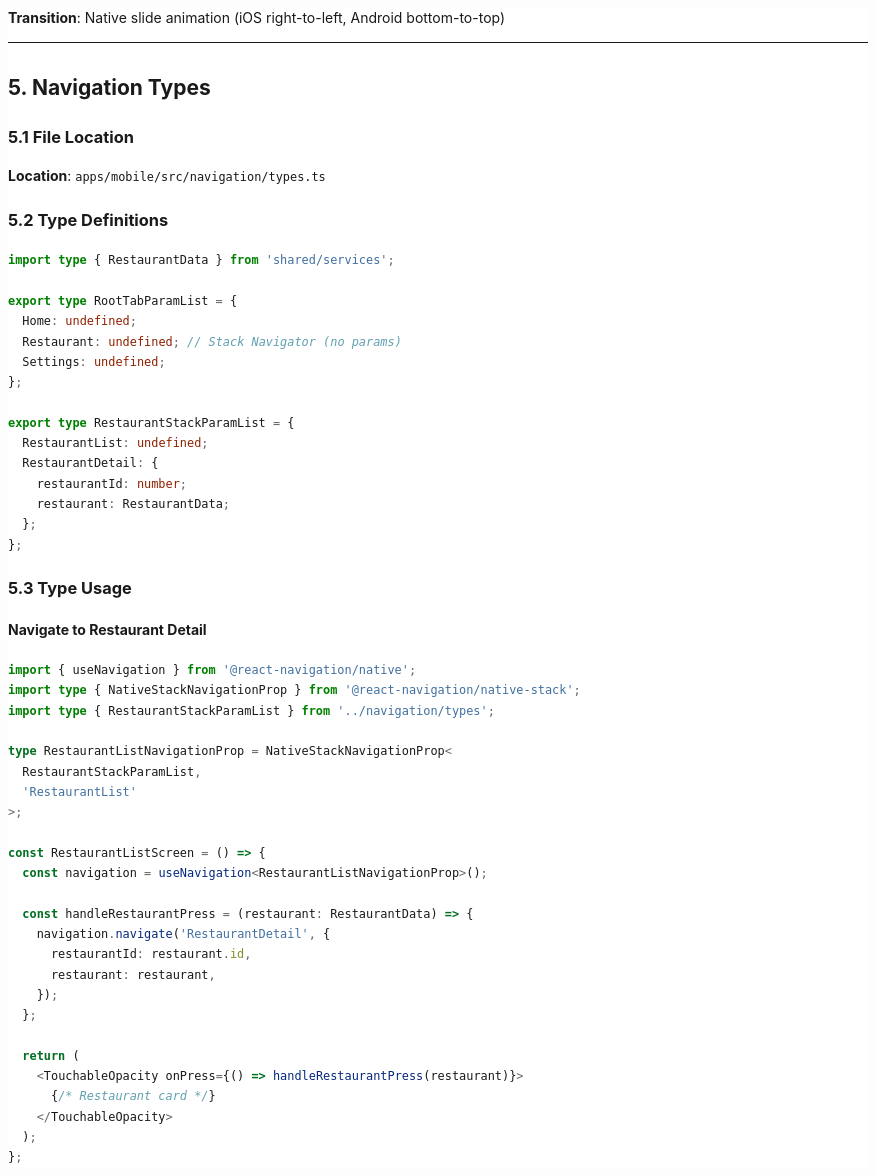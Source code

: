 **Transition**: Native slide animation (iOS right-to-left, Android bottom-to-top)

---

## 5. Navigation Types

### 5.1 File Location

**Location**: `apps/mobile/src/navigation/types.ts`

### 5.2 Type Definitions

```typescript
import type { RestaurantData } from 'shared/services';

export type RootTabParamList = {
  Home: undefined;
  Restaurant: undefined; // Stack Navigator (no params)
  Settings: undefined;
};

export type RestaurantStackParamList = {
  RestaurantList: undefined;
  RestaurantDetail: {
    restaurantId: number;
    restaurant: RestaurantData;
  };
};
```

### 5.3 Type Usage

#### Navigate to Restaurant Detail
```typescript
import { useNavigation } from '@react-navigation/native';
import type { NativeStackNavigationProp } from '@react-navigation/native-stack';
import type { RestaurantStackParamList } from '../navigation/types';

type RestaurantListNavigationProp = NativeStackNavigationProp<
  RestaurantStackParamList,
  'RestaurantList'
>;

const RestaurantListScreen = () => {
  const navigation = useNavigation<RestaurantListNavigationProp>();

  const handleRestaurantPress = (restaurant: RestaurantData) => {
    navigation.navigate('RestaurantDetail', {
      restaurantId: restaurant.id,
      restaurant: restaurant,
    });
  };

  return (
    <TouchableOpacity onPress={() => handleRestaurantPress(restaurant)}>
      {/* Restaurant card */}
    </TouchableOpacity>
  );
};
```
